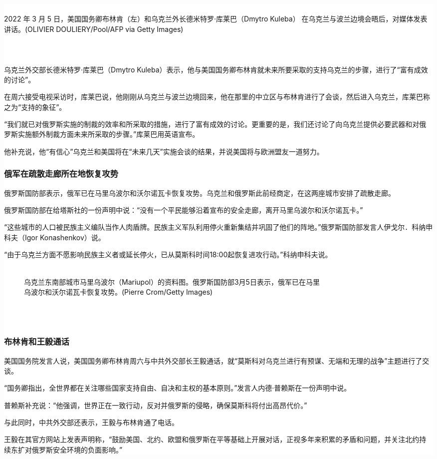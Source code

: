    <img alt="" class="size-full wp-image-13624772" src="https://i.epochtimes.com/assets/uploads/2022/03/id13624772-GettyImages-1238953953.jpg"/>
  </ok>
  <br/><figcaption class="wp-caption-text" id="caption-attachment-13624772">
   2022 年 3 月 5 日，美国国务卿布林肯（左）和乌克兰外长德米特罗·库莱巴（Dmytro Kuleba） 在乌克兰与波兰边境会晤后，对媒体发表讲话。(OLIVIER DOULIERY/Pool/AFP via Getty Images)
  </figcaption><br/>
 </figure><br/>
 <br/>
 乌克兰外交部长德米特罗·库莱巴（Dmytro Kuleba）表示，他与美国国务卿布林肯就未来所要采取的支持乌克兰的步骤，进行了“富有成效的讨论”。
</p>
<p>
 在周六接受电视采访时，库莱巴说，他刚刚从乌克兰与波兰边境回来，他在那里的中立区与布林肯进行了会谈，然后进入乌克兰，库莱巴称之为“支持的象征”。
</p>
<p>
 “我们就已对俄罗斯实施的制裁的效率和所采取的措施，进行了富有成效的讨论。更重要的是，我们还讨论了向乌克兰提供必要武器和对俄罗斯实施额外制裁方面未来所采取的步骤。”库莱巴用英语宣布。
</p>
<p>
 他补充说，他“有信心”乌克兰和美国将在“未来几天”实施会谈的结果，并说美国将与欧洲盟友一道努力。
</p>
<h3>
 俄军在疏散走廊所在地恢复攻势
</h3>
<p>
 俄罗斯国防部表示，俄军已在马里乌波尔和沃尔诺瓦卡恢复攻势。乌克兰和俄罗斯此前经商定，在这两座城市安排了疏散走廊。
</p>
<p>
 俄罗斯国防部在给塔斯社的一份声明中说：“没有一个平民能够沿着宣布的安全走廊，离开马里乌波尔和沃尔诺瓦卡。”
</p>
<p>
 “这些城市的人口被民族主义编队当作人肉盾牌。民族主义军队利用停火重新集结并巩固了他们的阵地。”俄罗斯国防部发言人伊戈尔．科纳申科夫（Igor Konashenkov）说。
</p>
<p>
 “由于乌克兰方面不愿影响民族主义者或延长停火，已从莫斯科时间18:00起恢复进攻行动。”科纳申科夫说。
 <br/>
 <figure aria-describedby="caption-attachment-13624760" class="wp-caption aligncenter" id="attachment_13624760" style="width: 600px">
  <ok href="https://i.epochtimes.com/assets/uploads/2022/03/id13624760-GettyImages-1238563997-e1646516124931.jpg" target="_blank">
   <img alt="" class="size-full wp-image-13624760" src="https://i.epochtimes.com/assets/uploads/2022/03/id13624760-GettyImages-1238563997-e1646516124931.jpg"/>
  </ok>
  <br/><figcaption class="wp-caption-text" id="caption-attachment-13624760">
   乌克兰东南部城市马里乌波尔（Mariupol）的资料图。俄罗斯国防部3月5日表示，俄军已在马里乌波尔和沃尔诺瓦卡恢复攻势。(Pierre Crom/Getty Images)
  </figcaption><br/>
 </figure><br/>
</p>
<h3>
 布林肯和王毅通话
</h3>
<p>
 美国国务院发言人说，美国国务卿布林肯周六与中共外交部长王毅通话，就“莫斯科对乌克兰进行有预谋、无端和无理的战争”主题进行了交谈。
</p>
<p>
 “国务卿指出，全世界都在关注哪些国家支持自由、自决和主权的基本原则。”发言人内德·普赖斯在一份声明中说。
</p>
<p>
 普赖斯补充说：“他强调，世界正在一致行动，反对并俄罗斯的侵略，确保莫斯科将付出高昂代价。”
</p>
<p>
 与此同时，中共外交部还表示，王毅与布林肯通了电话。
</p>
<p>
 王毅在其官方网站上发表声明称，“鼓励美国、北约、欧盟和俄罗斯在平等基础上开展对话，正视多年来积累的矛盾和问题，并关注北约持续东扩对俄罗斯安全环境的负面影响。”